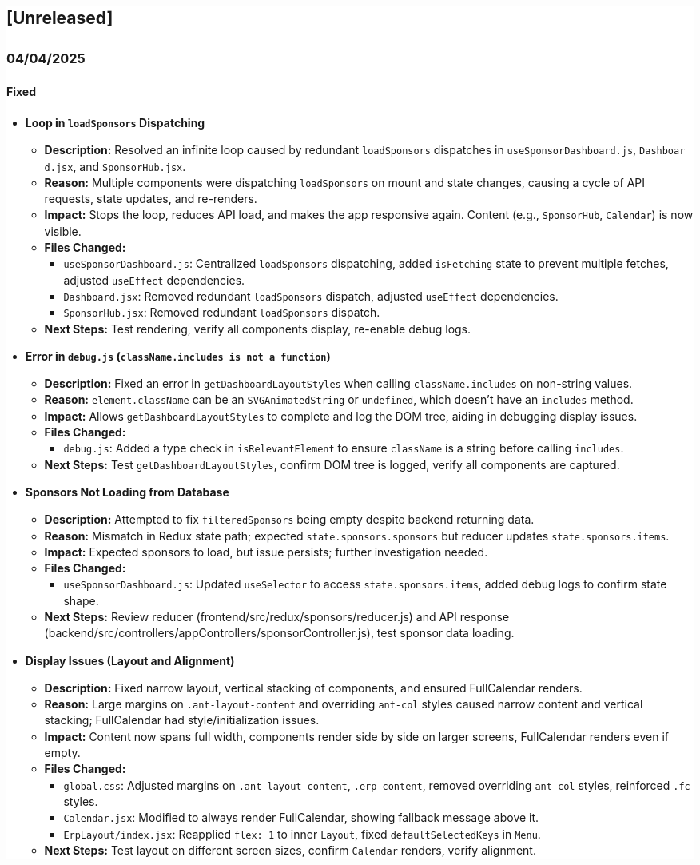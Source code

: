 ## [Unreleased]

### 04/04/2025
#### Fixed
- **Loop in `loadSponsors` Dispatching**
  - **Description:** Resolved an infinite loop caused by redundant `loadSponsors` dispatches in `useSponsorDashboard.js`, `Dashboard.jsx`, and `SponsorHub.jsx`.
  - **Reason:** Multiple components were dispatching `loadSponsors` on mount and state changes, causing a cycle of API requests, state updates, and re-renders.
  - **Impact:** Stops the loop, reduces API load, and makes the app responsive again. Content (e.g., `SponsorHub`, `Calendar`) is now visible.
  - **Files Changed:**
    - `useSponsorDashboard.js`: Centralized `loadSponsors` dispatching, added `isFetching` state to prevent multiple fetches, adjusted `useEffect` dependencies.
    - `Dashboard.jsx`: Removed redundant `loadSponsors` dispatch, adjusted `useEffect` dependencies.
    - `SponsorHub.jsx`: Removed redundant `loadSponsors` dispatch.
  - **Next Steps:** Test rendering, verify all components display, re-enable debug logs.

- **Error in `debug.js` (`className.includes is not a function`)**
  - **Description:** Fixed an error in `getDashboardLayoutStyles` when calling `className.includes` on non-string values.
  - **Reason:** `element.className` can be an `SVGAnimatedString` or `undefined`, which doesn’t have an `includes` method.
  - **Impact:** Allows `getDashboardLayoutStyles` to complete and log the DOM tree, aiding in debugging display issues.
  - **Files Changed:**
    - `debug.js`: Added a type check in `isRelevantElement` to ensure `className` is a string before calling `includes`.
  - **Next Steps:** Test `getDashboardLayoutStyles`, confirm DOM tree is logged, verify all components are captured.

- **Sponsors Not Loading from Database**
  - **Description:** Attempted to fix `filteredSponsors` being empty despite backend returning data.
  - **Reason:** Mismatch in Redux state path; expected `state.sponsors.sponsors` but reducer updates `state.sponsors.items`.
  - **Impact:** Expected sponsors to load, but issue persists; further investigation needed.
  - **Files Changed:**
    - `useSponsorDashboard.js`: Updated `useSelector` to access `state.sponsors.items`, added debug logs to confirm state shape.
  - **Next Steps:** Review reducer (frontend/src/redux/sponsors/reducer.js) and API response (backend/src/controllers/appControllers/sponsorController.js), test sponsor data loading.

- **Display Issues (Layout and Alignment)**
  - **Description:** Fixed narrow layout, vertical stacking of components, and ensured FullCalendar renders.
  - **Reason:** Large margins on `.ant-layout-content` and overriding `ant-col` styles caused narrow content and vertical stacking; FullCalendar had style/initialization issues.
  - **Impact:** Content now spans full width, components render side by side on larger screens, FullCalendar renders even if empty.
  - **Files Changed:**
    - `global.css`: Adjusted margins on `.ant-layout-content`, `.erp-content`, removed overriding `ant-col` styles, reinforced `.fc` styles.
    - `Calendar.jsx`: Modified to always render FullCalendar, showing fallback message above it.
    - `ErpLayout/index.jsx`: Reapplied `flex: 1` to inner `Layout`, fixed `defaultSelectedKeys` in `Menu`.
  - **Next Steps:** Test layout on different screen sizes, confirm `Calendar` renders, verify alignment.
